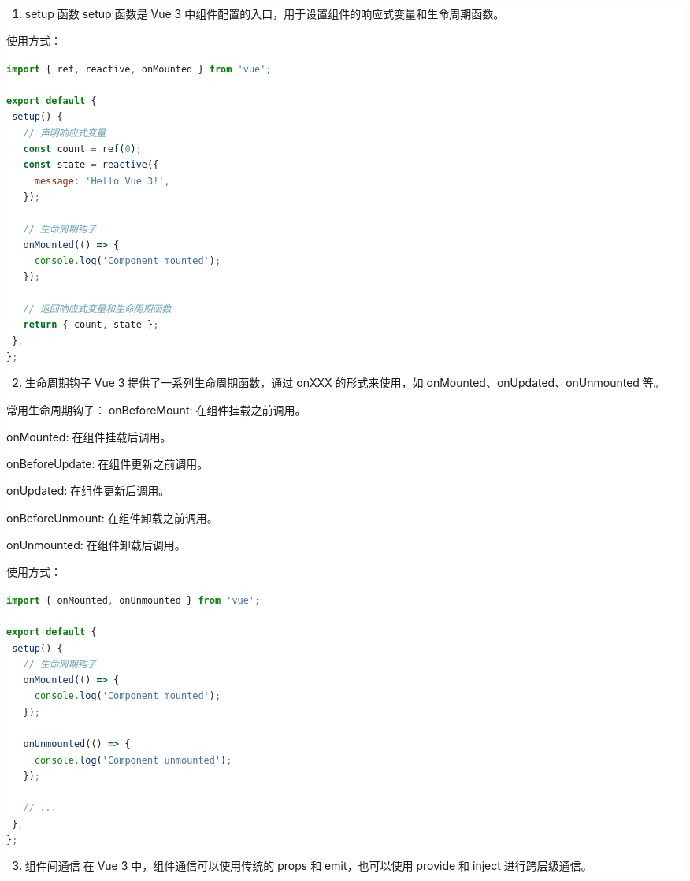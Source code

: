 1. setup 函数
setup 函数是 Vue 3 中组件配置的入口，用于设置组件的响应式变量和生命周期函数。

使用方式：
 ```js
import { ref, reactive, onMounted } from 'vue';

export default {
  setup() {
    // 声明响应式变量
    const count = ref(0);
    const state = reactive({
      message: 'Hello Vue 3!',
    });

    // 生命周期钩子
    onMounted(() => {
      console.log('Component mounted');
    });

    // 返回响应式变量和生命周期函数
    return { count, state };
  },
};
```
2. 生命周期钩子
Vue 3 提供了一系列生命周期函数，通过 onXXX 的形式来使用，如 onMounted、onUpdated、onUnmounted 等。

常用生命周期钩子：
onBeforeMount: 在组件挂载之前调用。

onMounted: 在组件挂载后调用。

onBeforeUpdate: 在组件更新之前调用。

onUpdated: 在组件更新后调用。

onBeforeUnmount: 在组件卸载之前调用。

onUnmounted: 在组件卸载后调用。

使用方式：
 ```js
import { onMounted, onUnmounted } from 'vue';

export default {
  setup() {
    // 生命周期钩子
    onMounted(() => {
      console.log('Component mounted');
    });

    onUnmounted(() => {
      console.log('Component unmounted');
    });

    // ...
  },
};
```
3. 组件间通信
在 Vue 3 中，组件通信可以使用传统的 props 和 emit，也可以使用 provide 和 inject 进行跨层级通信。
